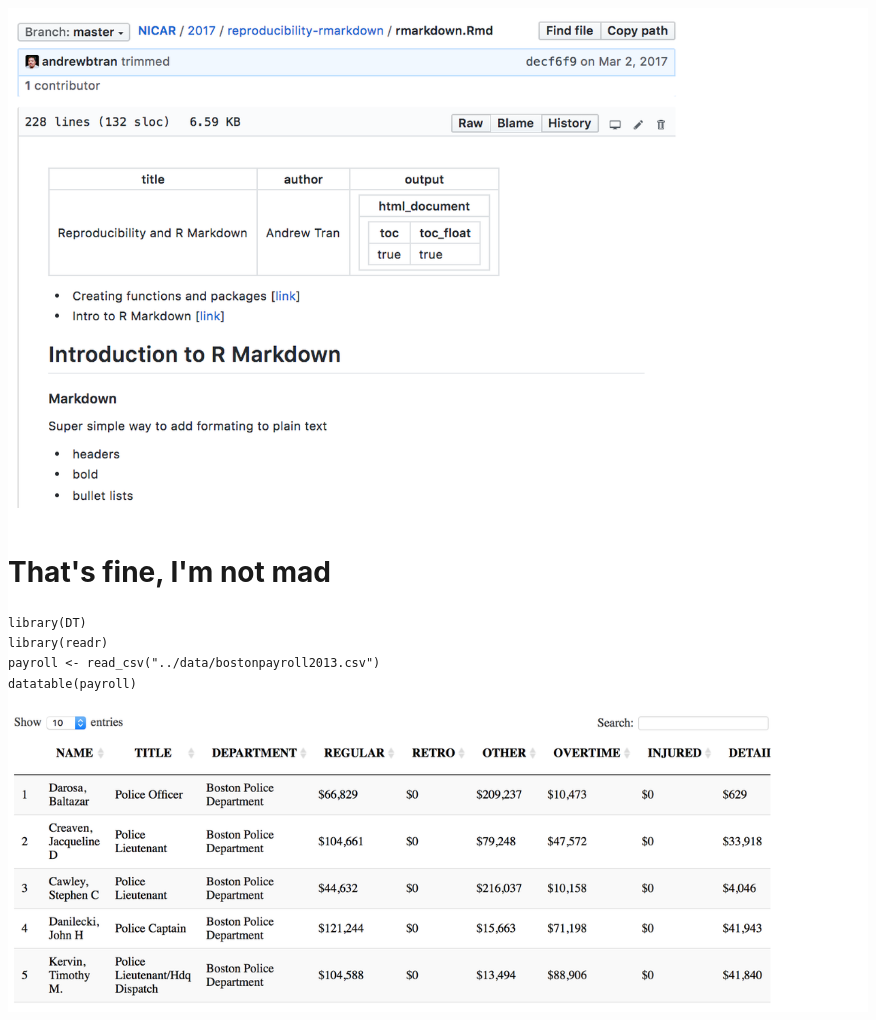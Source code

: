 <img src="images/markdownoutput.png" height="500">

That's fine, I'm not mad
========================================================

```
library(DT)
library(readr)
payroll <- read_csv("../data/bostonpayroll2013.csv")
datatable(payroll)
```
<img src="images/payroll.png" height="300">

